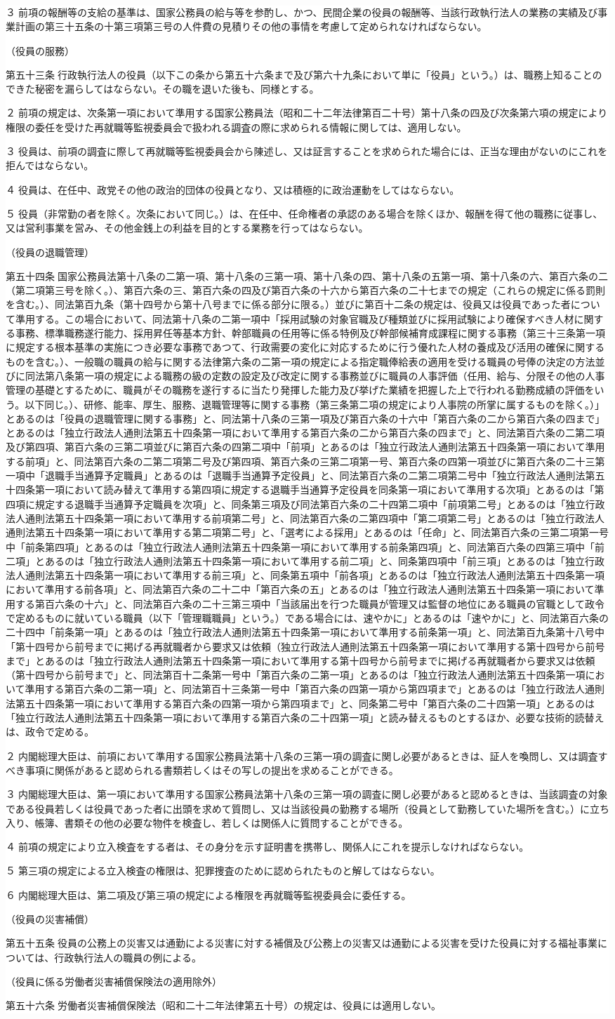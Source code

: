 ３ 前項の報酬等の支給の基準は、国家公務員の給与等を参酌し、かつ、民間企業の役員の報酬等、当該行政執行法人の業務の実績及び事業計画の第三十五条の十第三項第三号の人件費の見積りその他の事情を考慮して定められなければならない。

（役員の服務）

第五十三条 行政執行法人の役員（以下この条から第五十六条まで及び第六十九条において単に「役員」という。）は、職務上知ることのできた秘密を漏らしてはならない。その職を退いた後も、同様とする。

２ 前項の規定は、次条第一項において準用する国家公務員法（昭和二十二年法律第百二十号）第十八条の四及び次条第六項の規定により権限の委任を受けた再就職等監視委員会で扱われる調査の際に求められる情報に関しては、適用しない。

３ 役員は、前項の調査に際して再就職等監視委員会から陳述し、又は証言することを求められた場合には、正当な理由がないのにこれを拒んではならない。

４ 役員は、在任中、政党その他の政治的団体の役員となり、又は積極的に政治運動をしてはならない。

５ 役員（非常勤の者を除く。次条において同じ。）は、在任中、任命権者の承認のある場合を除くほか、報酬を得て他の職務に従事し、又は営利事業を営み、その他金銭上の利益を目的とする業務を行ってはならない。

（役員の退職管理）

第五十四条 国家公務員法第十八条の二第一項、第十八条の三第一項、第十八条の四、第十八条の五第一項、第十八条の六、第百六条の二（第二項第三号を除く。）、第百六条の三、第百六条の四及び第百六条の十六から第百六条の二十七までの規定（これらの規定に係る罰則を含む。）、同法第百九条（第十四号から第十八号までに係る部分に限る。）並びに第百十二条の規定は、役員又は役員であった者について準用する。この場合において、同法第十八条の二第一項中「採用試験の対象官職及び種類並びに採用試験により確保すべき人材に関する事務、標準職務遂行能力、採用昇任等基本方針、幹部職員の任用等に係る特例及び幹部候補育成課程に関する事務（第三十三条第一項に規定する根本基準の実施につき必要な事務であつて、行政需要の変化に対応するために行う優れた人材の養成及び活用の確保に関するものを含む。）、一般職の職員の給与に関する法律第六条の二第一項の規定による指定職俸給表の適用を受ける職員の号俸の決定の方法並びに同法第八条第一項の規定による職務の級の定数の設定及び改定に関する事務並びに職員の人事評価（任用、給与、分限その他の人事管理の基礎とするために、職員がその職務を遂行するに当たり発揮した能力及び挙げた業績を把握した上で行われる勤務成績の評価をいう。以下同じ。）、研修、能率、厚生、服務、退職管理等に関する事務（第三条第二項の規定により人事院の所掌に属するものを除く。）」とあるのは「役員の退職管理に関する事務」と、同法第十八条の三第一項及び第百六条の十六中「第百六条の二から第百六条の四まで」とあるのは「独立行政法人通則法第五十四条第一項において準用する第百六条の二から第百六条の四まで」と、同法第百六条の二第二項及び第四項、第百六条の三第二項並びに第百六条の四第二項中「前項」とあるのは「独立行政法人通則法第五十四条第一項において準用する前項」と、同法第百六条の二第二項第二号及び第四項、第百六条の三第二項第一号、第百六条の四第一項並びに第百六条の二十三第一項中「退職手当通算予定職員」とあるのは「退職手当通算予定役員」と、同法第百六条の二第二項第二号中「独立行政法人通則法第五十四条第一項において読み替えて準用する第四項に規定する退職手当通算予定役員を同条第一項において準用する次項」とあるのは「第四項に規定する退職手当通算予定職員を次項」と、同条第三項及び同法第百六条の二十四第二項中「前項第二号」とあるのは「独立行政法人通則法第五十四条第一項において準用する前項第二号」と、同法第百六条の二第四項中「第二項第二号」とあるのは「独立行政法人通則法第五十四条第一項において準用する第二項第二号」と、「選考による採用」とあるのは「任命」と、同法第百六条の三第二項第一号中「前条第四項」とあるのは「独立行政法人通則法第五十四条第一項において準用する前条第四項」と、同法第百六条の四第三項中「前二項」とあるのは「独立行政法人通則法第五十四条第一項において準用する前二項」と、同条第四項中「前三項」とあるのは「独立行政法人通則法第五十四条第一項において準用する前三項」と、同条第五項中「前各項」とあるのは「独立行政法人通則法第五十四条第一項において準用する前各項」と、同法第百六条の二十二中「第百六条の五」とあるのは「独立行政法人通則法第五十四条第一項において準用する第百六条の十六」と、同法第百六条の二十三第三項中「当該届出を行つた職員が管理又は監督の地位にある職員の官職として政令で定めるものに就いている職員（以下「管理職職員」という。）である場合には、速やかに」とあるのは「速やかに」と、同法第百六条の二十四中「前条第一項」とあるのは「独立行政法人通則法第五十四条第一項において準用する前条第一項」と、同法第百九条第十八号中「第十四号から前号までに掲げる再就職者から要求又は依頼（独立行政法人通則法第五十四条第一項において準用する第十四号から前号まで」とあるのは「独立行政法人通則法第五十四条第一項において準用する第十四号から前号までに掲げる再就職者から要求又は依頼（第十四号から前号まで」と、同法第百十二条第一号中「第百六条の二第一項」とあるのは「独立行政法人通則法第五十四条第一項において準用する第百六条の二第一項」と、同法第百十三条第一号中「第百六条の四第一項から第四項まで」とあるのは「独立行政法人通則法第五十四条第一項において準用する第百六条の四第一項から第四項まで」と、同条第二号中「第百六条の二十四第一項」とあるのは「独立行政法人通則法第五十四条第一項において準用する第百六条の二十四第一項」と読み替えるものとするほか、必要な技術的読替えは、政令で定める。

２ 内閣総理大臣は、前項において準用する国家公務員法第十八条の三第一項の調査に関し必要があるときは、証人を喚問し、又は調査すべき事項に関係があると認められる書類若しくはその写しの提出を求めることができる。

３ 内閣総理大臣は、第一項において準用する国家公務員法第十八条の三第一項の調査に関し必要があると認めるときは、当該調査の対象である役員若しくは役員であった者に出頭を求めて質問し、又は当該役員の勤務する場所（役員として勤務していた場所を含む。）に立ち入り、帳簿、書類その他の必要な物件を検査し、若しくは関係人に質問することができる。

４ 前項の規定により立入検査をする者は、その身分を示す証明書を携帯し、関係人にこれを提示しなければならない。

５ 第三項の規定による立入検査の権限は、犯罪捜査のために認められたものと解してはならない。

６ 内閣総理大臣は、第二項及び第三項の規定による権限を再就職等監視委員会に委任する。

（役員の災害補償）

第五十五条 役員の公務上の災害又は通勤による災害に対する補償及び公務上の災害又は通勤による災害を受けた役員に対する福祉事業については、行政執行法人の職員の例による。

（役員に係る労働者災害補償保険法の適用除外）

第五十六条 労働者災害補償保険法（昭和二十二年法律第五十号）の規定は、役員には適用しない。

